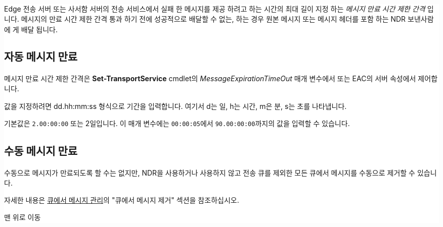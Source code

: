 Edge 전송 서버 또는 사서함 서버의 전송 서비스에서 실패 한 메시지를 제공 하려고 하는 시간의 최대 길이 지정 하는 *메시지 만료 시간 제한 간격* 입니다. 메시지의 만료 시간 제한 간격 통과 하기 전에 성공적으로 배달할 수 없는, 하는 경우 원본 메시지 또는 메시지 헤더를 포함 하는 NDR 보낸사람에 게 배달 됩니다.

## 자동 메시지 만료

메시지 만료 시간 제한 간격은 **Set-TransportService** cmdlet의 *MessageExpirationTimeOut* 매개 변수에서 또는 EAC의 서버 속성에서 제어합니다.

값을 지정하려면 dd.hh:mm:ss 형식으로 기간을 입력합니다. 여기서 d는 일, h는 시간, m은 분, s는 초를 나타냅니다.

기본값은 `2.00:00:00` 또는 2일입니다. 이 매개 변수에는 `00:00:05`에서 `90.00:00:00`까지의 값을 입력할 수 있습니다.

## 수동 메시지 만료

수동으로 메시지가 만료되도록 할 수는 없지만, NDR을 사용하거나 사용하지 않고 전송 큐를 제외한 모든 큐에서 메시지를 수동으로 제거할 수 있습니다.

자세한 내용은 [큐에서 메시지 관리](manage-messages-in-queues-exchange-2013-help.md)의 "큐에서 메시지 제거" 섹션을 참조하십시오.

맨 위로 이동

